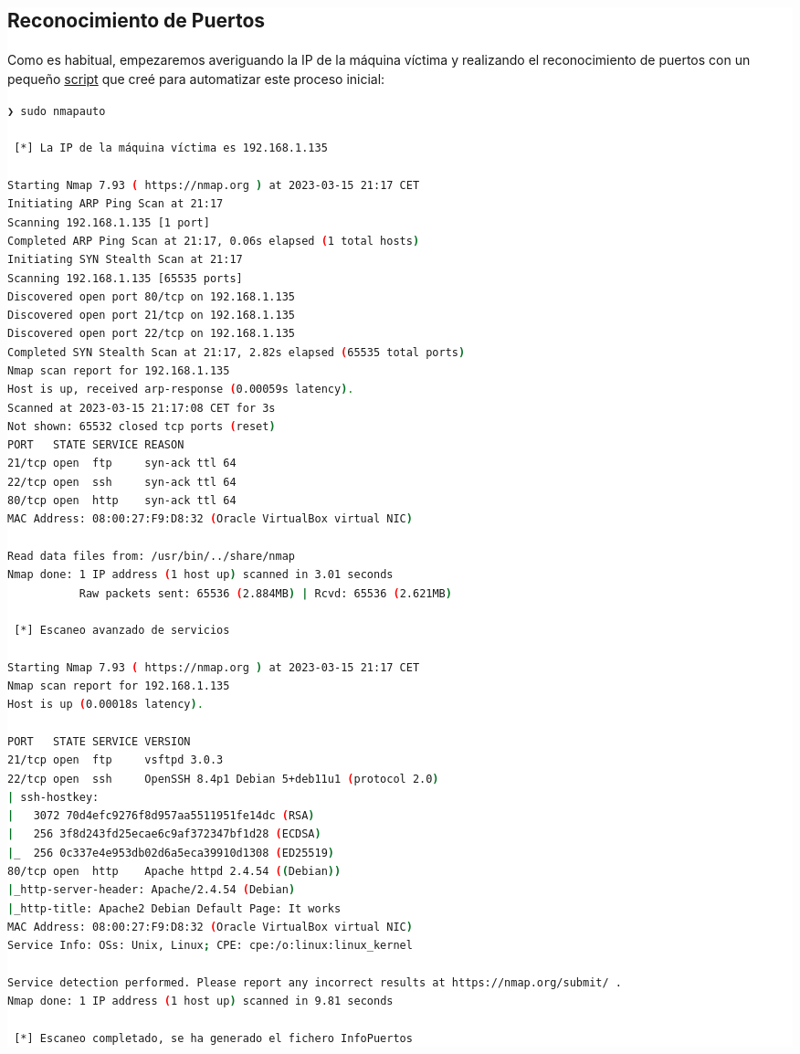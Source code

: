 
## Reconocimiento de Puertos

Como es habitual, empezaremos averiguando la IP de la máquina víctima y realizando el reconocimiento de puertos con un pequeño [script](https://github.com/KaianPerez/nmapauto.sh) que creé para automatizar este proceso inicial:

~~~bash
❯ sudo nmapauto

 [*] La IP de la máquina víctima es 192.168.1.135

Starting Nmap 7.93 ( https://nmap.org ) at 2023-03-15 21:17 CET
Initiating ARP Ping Scan at 21:17
Scanning 192.168.1.135 [1 port]
Completed ARP Ping Scan at 21:17, 0.06s elapsed (1 total hosts)
Initiating SYN Stealth Scan at 21:17
Scanning 192.168.1.135 [65535 ports]
Discovered open port 80/tcp on 192.168.1.135
Discovered open port 21/tcp on 192.168.1.135
Discovered open port 22/tcp on 192.168.1.135
Completed SYN Stealth Scan at 21:17, 2.82s elapsed (65535 total ports)
Nmap scan report for 192.168.1.135
Host is up, received arp-response (0.00059s latency).
Scanned at 2023-03-15 21:17:08 CET for 3s
Not shown: 65532 closed tcp ports (reset)
PORT   STATE SERVICE REASON
21/tcp open  ftp     syn-ack ttl 64
22/tcp open  ssh     syn-ack ttl 64
80/tcp open  http    syn-ack ttl 64
MAC Address: 08:00:27:F9:D8:32 (Oracle VirtualBox virtual NIC)

Read data files from: /usr/bin/../share/nmap
Nmap done: 1 IP address (1 host up) scanned in 3.01 seconds
           Raw packets sent: 65536 (2.884MB) | Rcvd: 65536 (2.621MB)

 [*] Escaneo avanzado de servicios

Starting Nmap 7.93 ( https://nmap.org ) at 2023-03-15 21:17 CET
Nmap scan report for 192.168.1.135
Host is up (0.00018s latency).

PORT   STATE SERVICE VERSION
21/tcp open  ftp     vsftpd 3.0.3
22/tcp open  ssh     OpenSSH 8.4p1 Debian 5+deb11u1 (protocol 2.0)
| ssh-hostkey: 
|   3072 70d4efc9276f8d957aa5511951fe14dc (RSA)
|   256 3f8d243fd25ecae6c9af372347bf1d28 (ECDSA)
|_  256 0c337e4e953db02d6a5eca39910d1308 (ED25519)
80/tcp open  http    Apache httpd 2.4.54 ((Debian))
|_http-server-header: Apache/2.4.54 (Debian)
|_http-title: Apache2 Debian Default Page: It works
MAC Address: 08:00:27:F9:D8:32 (Oracle VirtualBox virtual NIC)
Service Info: OSs: Unix, Linux; CPE: cpe:/o:linux:linux_kernel

Service detection performed. Please report any incorrect results at https://nmap.org/submit/ .
Nmap done: 1 IP address (1 host up) scanned in 9.81 seconds

 [*] Escaneo completado, se ha generado el fichero InfoPuertos 
 ~~~
